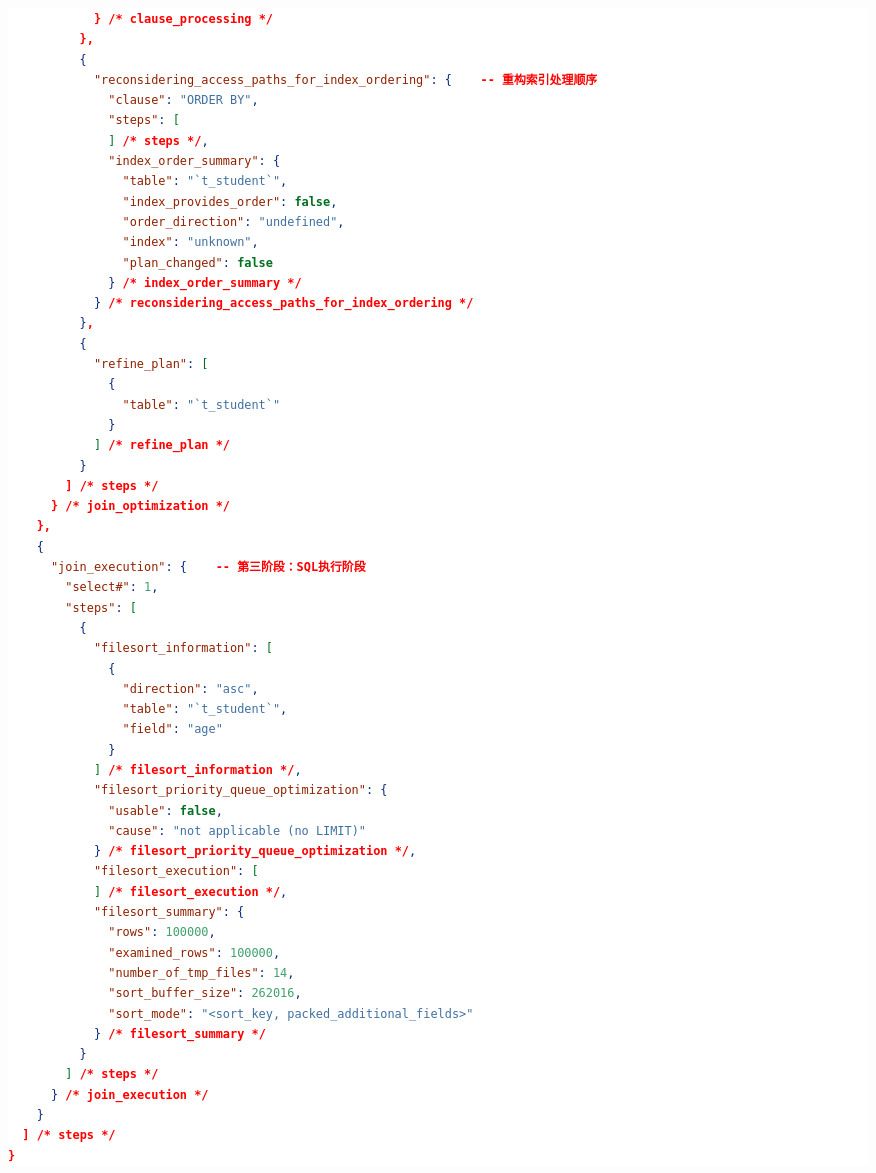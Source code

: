 ```json
            } /* clause_processing */
          },
          {
            "reconsidering_access_paths_for_index_ordering": {    -- 重构索引处理顺序
              "clause": "ORDER BY",
              "steps": [
              ] /* steps */,
              "index_order_summary": {
                "table": "`t_student`",
                "index_provides_order": false,
                "order_direction": "undefined",
                "index": "unknown",
                "plan_changed": false
              } /* index_order_summary */
            } /* reconsidering_access_paths_for_index_ordering */
          },
          {
            "refine_plan": [
              {
                "table": "`t_student`"
              }
            ] /* refine_plan */
          }
        ] /* steps */
      } /* join_optimization */
    },
    {
      "join_execution": {    -- 第三阶段：SQL执行阶段
        "select#": 1,
        "steps": [
          {
            "filesort_information": [
              {
                "direction": "asc",
                "table": "`t_student`",
                "field": "age"
              }
            ] /* filesort_information */,
            "filesort_priority_queue_optimization": {
              "usable": false,
              "cause": "not applicable (no LIMIT)"
            } /* filesort_priority_queue_optimization */,
            "filesort_execution": [
            ] /* filesort_execution */,
            "filesort_summary": {
              "rows": 100000,
              "examined_rows": 100000,
              "number_of_tmp_files": 14,
              "sort_buffer_size": 262016,
              "sort_mode": "<sort_key, packed_additional_fields>"
            } /* filesort_summary */
          }
        ] /* steps */
      } /* join_execution */
    }
  ] /* steps */
}
```
